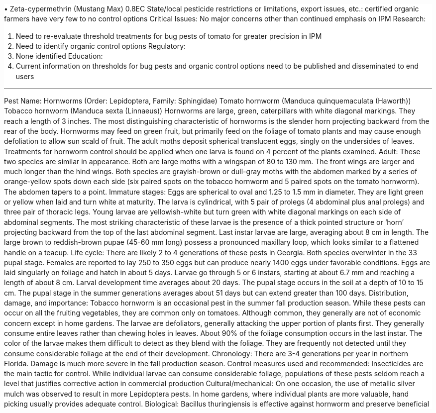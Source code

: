 • Zeta-cypermethrin (Mustang Max) 0.8EC
State/local pesticide restrictions or limitations, export issues, etc.: certified organic
farmers have very few to no control options
Critical Issues: No major concerns other than continued emphasis on IPM
Research:
1) Need to re-evaluate threshold treatments for bug pests of tomato for greater
precision in IPM
2) Need to identify organic control options
Regulatory:
3) None identified
Education:
4) Current information on thresholds for bug pests and organic control options need
to be published and disseminated to end users
**************************
Pest Name: Hornworms (Order: Lepidoptera, Family: Sphingidae)
Tomato hornworm (Manduca quinquemaculata (Haworth))
Tobacco hornworm (Manduca sexta (Linnaeus))
Hornworms are large, green, caterpillars with white diagonal markings. They reach a
length of 3 inches. The most distinguishing characteristic of hornworms is the slender
horn projecting backward from the rear of the body. Hornworms may feed on green fruit,
but primarily feed on the foliage of tomato plants and may cause enough defoliation to
allow sun scald of fruit. The adult moths deposit spherical translucent eggs, singly on the
undersides of leaves. Treatments for hornworm control should be applied when one larva
is found on 4 percent of the plants examined. Adult: These two species are similar in
appearance. Both are large moths with a wingspan of 80 to 130 mm. The front wings are
larger and much longer than the hind wings. Both species are grayish-brown or dull-gray
moths with the abdomen marked by a series of orange-yellow spots down each side (six
paired spots on the tobacco hornworm and 5 paired spots on the tomato hornworm). The
abdomen tapers to a point. Immature stages: Eggs are spherical to oval and 1.25 to 1.5
mm in diameter. They are light green or yellow when laid and turn white at maturity. The
larva is cylindrical, with 5 pair of prolegs (4 abdominal plus anal prolegs) and three pair
of thoracic legs. Young larvae are yellowish-white but turn green with white diagonal
markings on each side of abdominal segments. The most striking characteristic of these
larvae is the presence of a thick pointed structure or ‘horn’ projecting backward from the
top of the last abdominal segment. Last instar larvae are large, averaging about 8 cm in
length. The large brown to reddish-brown pupae (45-60 mm long) possess a pronounced
maxillary loop, which looks similar to a flattened handle on a teacup. Life cycle: There
are likely 2 to 4 generations of these pests in Georgia. Both species overwinter in the
 33
pupal stage. Females are reported to lay 250 to 350 eggs but can produce nearly 1400
eggs under favorable conditions. Eggs are laid singularly on foliage and hatch in about 5
days. Larvae go through 5 or 6 instars, starting at about 6.7 mm and reaching a length of
about 8 cm. Larval development time averages about 20 days. The pupal stage occurs in
the soil at a depth of 10 to 15 cm. The pupal stage in the summer generations averages
about 51 days but can extend greater than 100 days.
Distribution, damage, and importance: Tobacco hornworm is an occasional pest in the
summer fall production season. While these pests can occur on all the fruiting vegetables,
they are common only on tomatoes. Although common, they generally are not of
economic concern except in home gardens. The larvae are defoliators, generally attacking
the upper portion of plants first. They generally consume entire leaves rather than
chewing holes in leaves. About 90% of the foliage consumption occurs in the last instar.
The color of the larvae makes them difficult to detect as they blend with the foliage. They
are frequently not detected until they consume considerable foliage at the end of their
development.
Chronology: There are 3-4 generations per year in northern Florida. Damage is much
more severe in the fall production season.
Control measures used and recommended: Insecticides are the main tactic for control.
While individual larvae can consume considerable foliage, populations of these pests
seldom reach a level that justifies corrective action in commercial production
Cultural/mechanical: On one occasion, the use of metallic silver mulch was observed to
result in more Lepidoptera pests. In home gardens, where individual plants are more
valuable, hand picking usually provides adequate control.
Biological: Bacillus thuringiensis is effective against hornworm and preserve beneficial